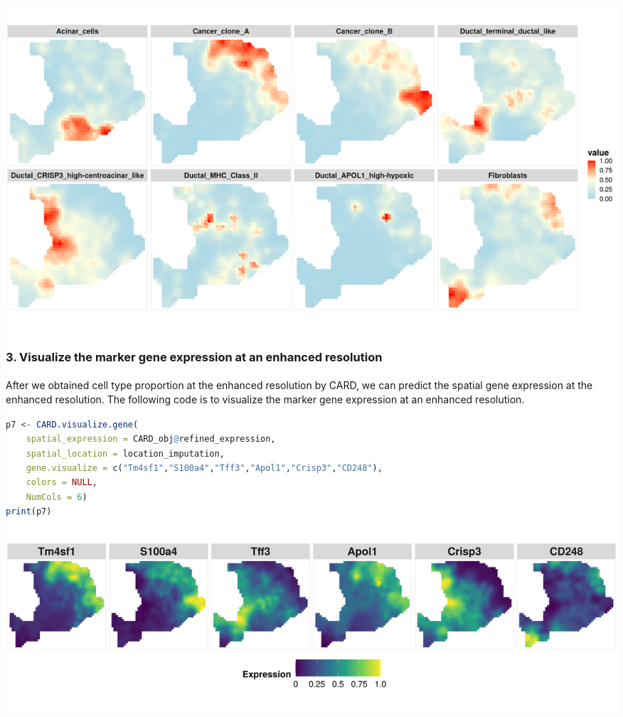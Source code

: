 ![Example_grids](Example_analysis_grid_prop.png)

### 3. Visualize the marker gene expression at an enhanced resolution
After we obtained cell type proportion at the enhanced resolution by CARD, we can predict the spatial gene expression at the enhanced resolution. The following code is to visualize the marker gene expression at an enhanced resolution.
```r                                   
p7 <- CARD.visualize.gene(
	spatial_expression = CARD_obj@refined_expression,
	spatial_location = location_imputation,
	gene.visualize = c("Tm4sf1","S100a4","Tff3","Apol1","Crisp3","CD248"),
	colors = NULL,
	NumCols = 6)
print(p7)
```
![Example_grid_Gene](Example_analysis_grid_Gene.png)
